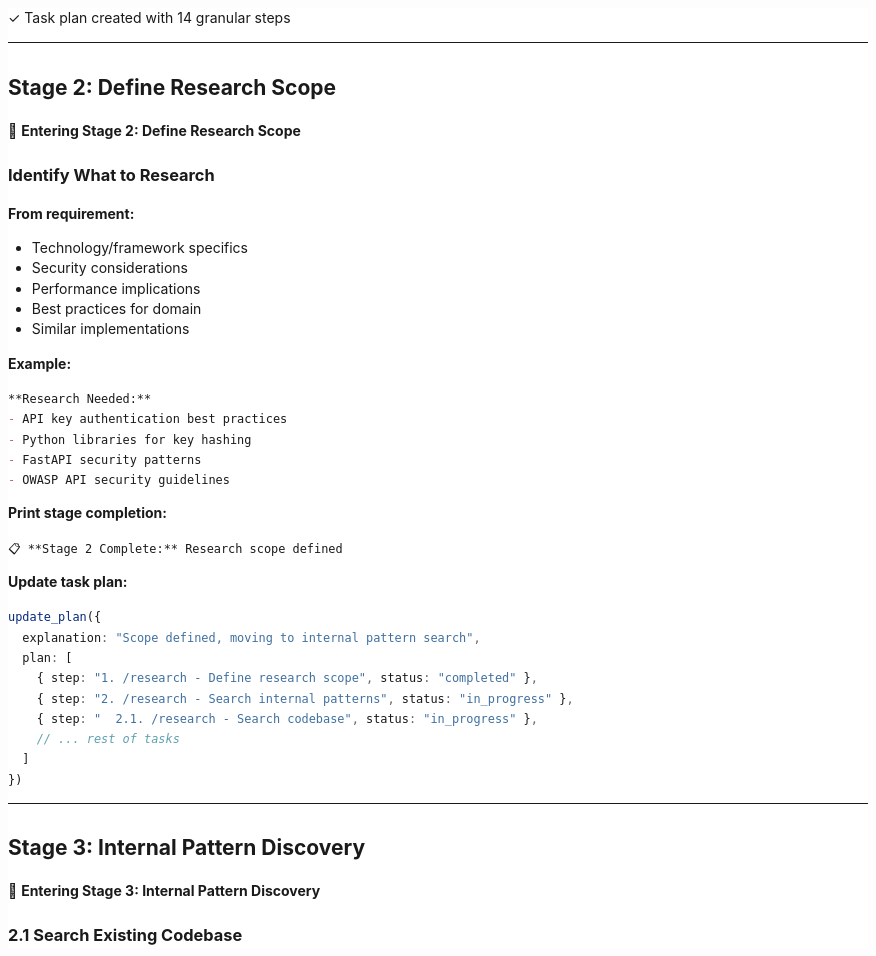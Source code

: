 ✓ Task plan created with 14 granular steps

---

## Stage 2: Define Research Scope

🔄 **Entering Stage 2: Define Research Scope**

### Identify What to Research

**From requirement:**

- Technology/framework specifics
- Security considerations
- Performance implications
- Best practices for domain
- Similar implementations

**Example:**

```markdown
**Research Needed:**
- API key authentication best practices
- Python libraries for key hashing
- FastAPI security patterns
- OWASP API security guidelines
```

**Print stage completion:**

```markdown
📋 **Stage 2 Complete:** Research scope defined
```

**Update task plan:**

```typescript
update_plan({
  explanation: "Scope defined, moving to internal pattern search",
  plan: [
    { step: "1. /research - Define research scope", status: "completed" },
    { step: "2. /research - Search internal patterns", status: "in_progress" },
    { step: "  2.1. /research - Search codebase", status: "in_progress" },
    // ... rest of tasks
  ]
})
```

---

## Stage 3: Internal Pattern Discovery

🔄 **Entering Stage 3: Internal Pattern Discovery**

### 2.1 Search Existing Codebase
